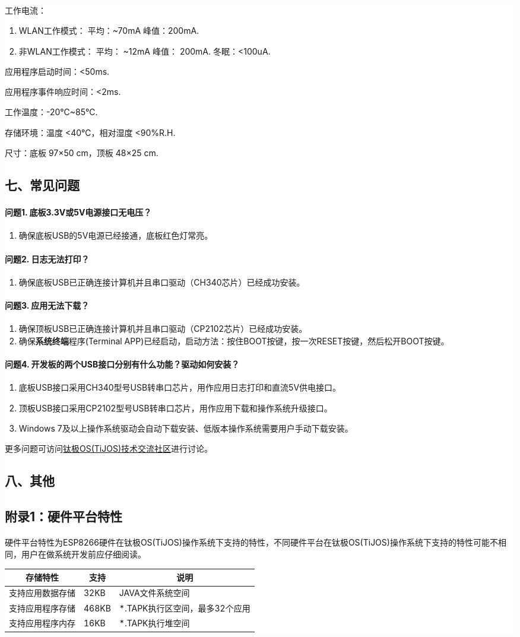 工作电流：

1. WLAN工作模式：
  平均：~70mA     峰值：200mA.

2. 非WLAN工作模式：
  平均： ~12mA    峰值： 200mA.
  冬眠：<100uA.

应用程序启动时间：<50ms.

应用程序事件响应时间：<2ms.

工作温度：-20℃~85℃.

存储环境：温度 <40℃，相对湿度 <90%R.H.

尺寸：底板 97×50 cm，顶板 48×25 cm.

## 七、常见问题

#### 问题1. 底板3.3V或5V电源接口无电压？

1. 确保底板USB的5V电源已经接通，底板红色灯常亮。

#### 问题2. 日志无法打印？

1. 确保底板USB已正确连接计算机并且串口驱动（CH340芯片）已经成功安装。

#### 问题3. 应用无法下载？

1. 确保顶板USB已正确连接计算机并且串口驱动（CP2102芯片）已经成功安装。
2. 确保**系统终端**程序(Terminal APP)已经启动，启动方法：按住BOOT按键，按一次RESET按键，然后松开BOOT按键。

#### 问题4. 开发板的两个USB接口分别有什么功能？驱动如何安装？

1. 底板USB接口采用CH340型号USB转串口芯片，用作应用日志打印和直流5V供电接口。

2. 顶板USB接口采用CP2102型号USB转串口芯片，用作应用下载和操作系统升级接口。

3. Windows 7及以上操作系统驱动会自动下载安装、低版本操作系统需要用户手动下载安装。

更多问题可访问[钛极OS(TiJOS)技术交流社区](http://bbs.tijos.net)进行讨论。

## 八、其他

## 附录1：硬件平台特性

硬件平台特性为ESP8266硬件在钛极OS(TiJOS)操作系统下支持的特性，不同硬件平台在钛极OS(TiJOS)操作系统下支持的特性可能不相同，用户在做系统开发前应仔细阅读。

| 存储特性     | 支持    | 说明                  |
| -------- | ----- | ------------------- |
| 支持应用数据存储 | 32KB  | JAVA文件系统空间          |
| 支持应用程序存储 | 468KB | *.TAPK执行区空间，最多32个应用 |
| 支持应用程序内存 | 16KB  | *.TAPK执行堆空间         |
